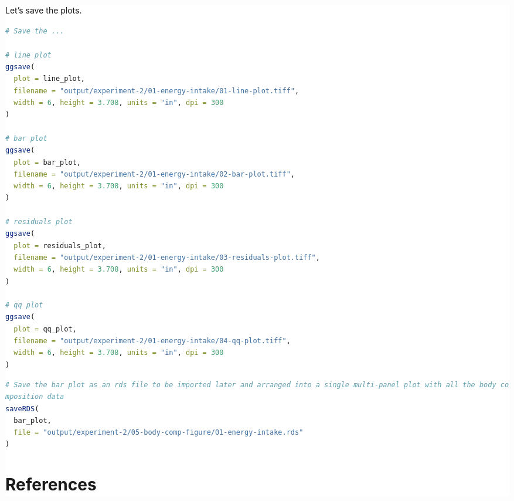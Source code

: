 Let’s save the plots.

``` r
# Save the ...

# line plot
ggsave(
  plot = line_plot,
  filename = "output/experiment-2/01-energy-intake/01-line-plot.tiff",
  width = 6, height = 3.708, units = "in", dpi = 300
)

# bar plot
ggsave(
  plot = bar_plot,
  filename = "output/experiment-2/01-energy-intake/02-bar-plot.tiff",
  width = 6, height = 3.708, units = "in", dpi = 300
)

# residuals plot
ggsave(
  plot = residuals_plot,
  filename = "output/experiment-2/01-energy-intake/03-residuals-plot.tiff",
  width = 6, height = 3.708, units = "in", dpi = 300
)

# qq plot
ggsave(
  plot = qq_plot,
  filename = "output/experiment-2/01-energy-intake/04-qq-plot.tiff",
  width = 6, height = 3.708, units = "in", dpi = 300
)
```

``` r
# Save the bar plot as an rds file to be imported later and arranged into a single multi-panel plot with all the body composition data
saveRDS(
  bar_plot,
  file = "output/experiment-2/05-body-comp-figure/01-energy-intake.rds"
)
```

# References
